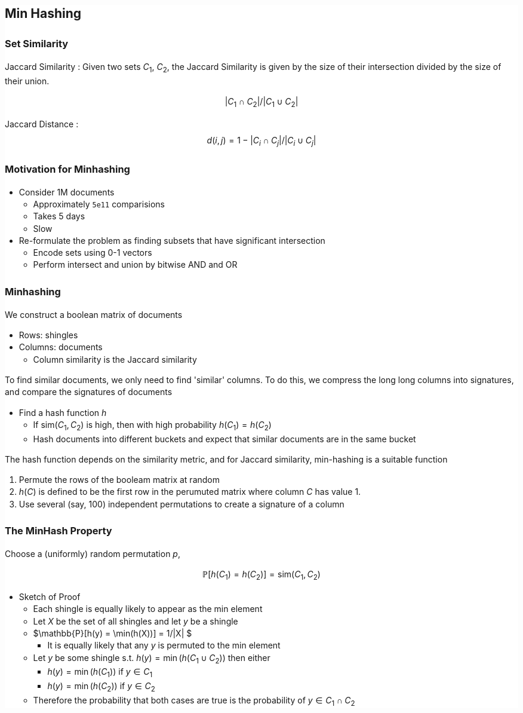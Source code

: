 ## Min Hashing

### Set Similarity

Jaccard Similarity
: Given two sets $C_1$, $C_2$, the Jaccard Similarity is given by the size of their intersection divided by the size of their union.

  $$|C_1 \cap C_2| / |C_1 \cup C_2|$$

Jaccard Distance
: $$ d(i,j) =  1 - |C_i \cap C_j| / |C_i \cup C_j| $$

### Motivation for Minhashing

- Consider 1M documents
  - Approximately `5e11` comparisions
  - Takes 5 days
  - Slow
- Re-formulate the problem as finding subsets that have significant intersection
  - Encode sets using 0-1 vectors
  - Perform intersect and union by bitwise AND and OR

### Minhashing

We construct a boolean matrix of documents

- Rows: shingles
- Columns: documents
  - Column similarity is the Jaccard similarity

To find similar documents, we only need to find 'similar' columns. To do this, we compress the long long columns into signatures, and compare the signatures of documents

- Find a hash function $h$
  - If $\textrm{sim}(C_1,C_2)$ is high, then with high probability $h(C_1) = h(C_2)$
  - Hash documents into different buckets and expect that similar documents are in the same bucket

The hash function depends on the similarity metric, and for Jaccard similarity, min-hashing is a suitable function

1. Permute the rows of the booleam matrix at random
2. $h(C)$ is defined to be the first row in the perumuted matrix where column $C$ has value 1.
3. Use several (say, 100) independent permutations to create a signature of a column

### The MinHash Property

Choose a (uniformly) random permutation $p$,

$$ \mathbb{P}[h(C_1) = h(C_2)] = \textrm{sim}(C_1,C_2) $$

- Sketch of Proof
  - Each shingle is equally likely to appear as the min element
  - Let $X$ be the set of all shingles and let $y$ be a shingle
  - $\mathbb{P}[h(y) = \min(h(X))] = 1/|X| $
    - It is equally likely that any $y$ is permuted to the min element
  - Let $y$ be some shingle s.t. $h(y) = \min(h(C_1\cup C_2))$ then either
    - $h(y)=\min(h(C_1))$ if $y \in C_1$
    - $h(y) = \min(h(C_2))$ if $y \in C_2$
  - Therefore the probability that both cases are true is the probability of $y \in C_1 \cap C_2$
